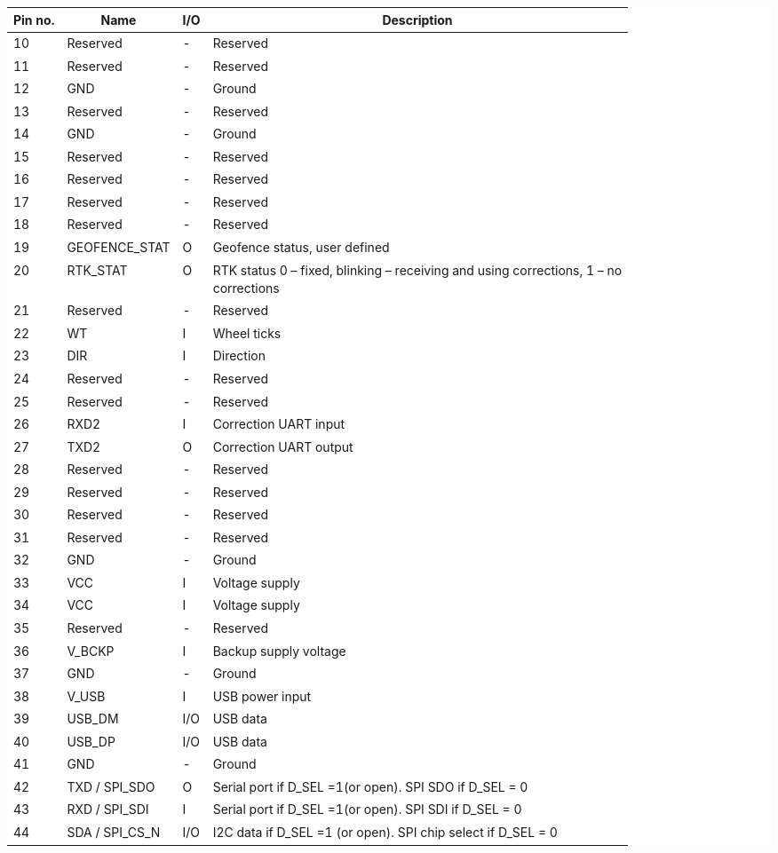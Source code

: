 

| Pin no. | Name           | I/O | Description                                                                             |
|---------|----------------|-----|-----------------------------------------------------------------------------------------|
| 10      | Reserved       | -   | Reserved                                                                                |
| 11      | Reserved       | -   | Reserved                                                                                |
| 12      | GND            | -   | Ground                                                                                  |
| 13      | Reserved       | -   | Reserved                                                                                |
| 14      | GND            | -   | Ground                                                                                  |
| 15      | Reserved       | -   | Reserved                                                                                |
| 16      | Reserved       | -   | Reserved                                                                                |
| 17      | Reserved       | -   | Reserved                                                                                |
| 18      | Reserved       | -   | Reserved                                                                                |
| 19      | GEOFENCE_STAT  | O   | Geofence status, user defined                                                           |
| 20      | RTK_STAT       | O   | RTK status 0 – fixed, blinking – receiving and using corrections, 1 – no<br>corrections |
| 21      | Reserved       | -   | Reserved                                                                                |
| 22      | WT             | I   | Wheel ticks                                                                             |
| 23      | DIR            | I   | Direction                                                                               |
| 24      | Reserved       | -   | Reserved                                                                                |
| 25      | Reserved       | -   | Reserved                                                                                |
| 26      | RXD2           | I   | Correction UART input                                                                   |
| 27      | TXD2           | O   | Correction UART output                                                                  |
| 28      | Reserved       | -   | Reserved                                                                                |
| 29      | Reserved       | -   | Reserved                                                                                |
| 30      | Reserved       | -   | Reserved                                                                                |
| 31      | Reserved       | -   | Reserved                                                                                |
| 32      | GND            | -   | Ground                                                                                  |
| 33      | VCC            | I   | Voltage supply                                                                          |
| 34      | VCC            | I   | Voltage supply                                                                          |
| 35      | Reserved       | -   | Reserved                                                                                |
| 36      | V_BCKP         | I   | Backup supply voltage                                                                   |
| 37      | GND            | -   | Ground                                                                                  |
| 38      | V_USB          | I   | USB power input                                                                         |
| 39      | USB_DM         | I/O | USB data                                                                                |
| 40      | USB_DP         | I/O | USB data                                                                                |
| 41      | GND            | -   | Ground                                                                                  |
| 42      | TXD / SPI_SDO  | O   | Serial port if D_SEL =1(or open). SPI SDO if D_SEL = 0                                  |
| 43      | RXD / SPI_SDI  | I   | Serial port if D_SEL =1(or open). SPI SDI if D_SEL = 0                                  |
| 44      | SDA / SPI_CS_N | I/O | I2C data if D_SEL =1 (or open). SPI chip select if D_SEL = 0                            |